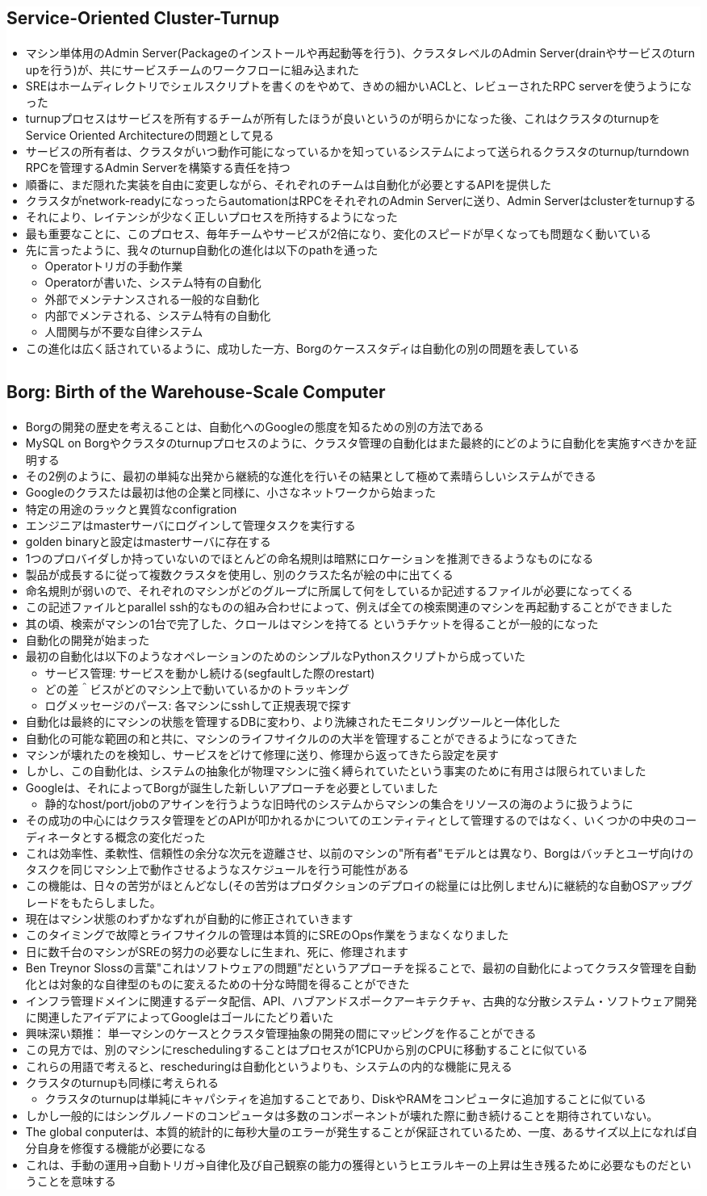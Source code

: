 
## Service-Oriented Cluster-Turnup

- マシン単体用のAdmin Server(Packageのインストールや再起動等を行う)、クラスタレベルのAdmin Server(drainやサービスのturn upを行う)が、共にサービスチームのワークフローに組み込まれた
- SREはホームディレクトリでシェルスクリプトを書くのをやめて、きめの細かいACLと、レビューされたRPC serverを使うようになった
- turnupプロセスはサービスを所有するチームが所有したほうが良いというのが明らかになった後、これはクラスタのturnupをService Oriented Architectureの問題として見る
- サービスの所有者は、クラスタがいつ動作可能になっているかを知っているシステムによって送られるクラスタのturnup/turndown RPCを管理するAdmin Serverを構築する責任を持つ
- 順番に、まだ隠れた実装を自由に変更しながら、それぞれのチームは自動化が必要とするAPIを提供した
- クラスタがnetwork-readyになっったらautomationはRPCをそれぞれのAdmin Serverに送り、Admin Serverはclusterをturnupする
- それにより、レイテンシが少なく正しいプロセスを所持するようになった
- 最も重要なことに、このプロセス、毎年チームやサービスが2倍になり、変化のスピードが早くなっても問題なく動いている
- 先に言ったように、我々のturnup自動化の進化は以下のpathを通った
  - Operatorトリガの手動作業
  - Operatorが書いた、システム特有の自動化
  - 外部でメンテナンスされる一般的な自動化
  - 内部でメンテされる、システム特有の自動化
  - 人間関与が不要な自律システム
- この進化は広く話されているように、成功した一方、Borgのケーススタディは自動化の別の問題を表している

## Borg: Birth of the Warehouse-Scale Computer

- Borgの開発の歴史を考えることは、自動化へのGoogleの態度を知るための別の方法である
- MySQL on Borgやクラスタのturnupプロセスのように、クラスタ管理の自動化はまた最終的にどのように自動化を実施すべきかを証明する
- その2例のように、最初の単純な出発から継続的な進化を行いその結果として極めて素晴らしいシステムができる
- Googleのクラスたは最初は他の企業と同様に、小さなネットワークから始まった
- 特定の用途のラックと異質なconfigration
- エンジニアはmasterサーバにログインして管理タスクを実行する
- golden binaryと設定はmasterサーバに存在する
- 1つのプロバイダしか持っていないのでほとんどの命名規則は暗黙にロケーションを推測できるようなものになる
- 製品が成長するに従って複数クラスタを使用し、別のクラスた名が絵の中に出てくる
- 命名規則が弱いので、それぞれのマシンがどのグループに所属して何をしているか記述するファイルが必要になってくる
- この記述ファイルとparallel ssh的なものの組み合わせによって、例えば全ての検索関連のマシンを再起動することができました
- 其の頃、検索がマシンの1台で完了した、クロールはマシンを持てる というチケットを得ることが一般的になった
- 自動化の開発が始まった
- 最初の自動化は以下のようなオペレーションのためのシンプルなPythonスクリプトから成っていた
  - サービス管理: サービスを動かし続ける(segfaultした際のrestart)
  - どの差＾ビスがどのマシン上で動いているかのトラッキング
  - ログメッセージのパース: 各マシンにsshして正規表現で探す
- 自動化は最終的にマシンの状態を管理するDBに変わり、より洗練されたモニタリングツールと一体化した
- 自動化の可能な範囲の和と共に、マシンのライフサイクルのの大半を管理することができるようになってきた
- マシンが壊れたのを検知し、サービスをどけて修理に送り、修理から返ってきたら設定を戻す
- しかし、この自動化は、システムの抽象化が物理マシンに強く縛られていたという事実のために有用さは限られていました
- Googleは、それによってBorgが誕生した新しいアプローチを必要としていました
  - 静的なhost/port/jobのアサインを行うような旧時代のシステムからマシンの集合をリソースの海のように扱うように
- その成功の中心にはクラスタ管理をどのAPIが叩かれるかについてのエンティティとして管理するのではなく、いくつかの中央のコーディネータとする概念の変化だった
- これは効率性、柔軟性、信頼性の余分な次元を遊離させ、以前のマシンの"所有者"モデルとは異なり、Borgはバッチとユーザ向けのタスクを同じマシン上で動作させるようなスケジュールを行う可能性がある
- この機能は、日々の苦労がほとんどなし(その苦労はプロダクションのデプロイの総量には比例しません)に継続的な自動OSアップグレードをもたらしました。
- 現在はマシン状態のわずかなずれが自動的に修正されていきます
- このタイミングで故障とライフサイクルの管理は本質的にSREのOps作業をうまなくなりました
- 日に数千台のマシンがSREの努力の必要なしに生まれ、死に、修理されます
- Ben Treynor Slossの言葉"これはソフトウェアの問題"だというアプローチを採ることで、最初の自動化によってクラスタ管理を自動化とは対象的な自律型のものに変えるための十分な時間を得ることができた
- インフラ管理ドメインに関連するデータ配信、API、ハブアンドスポークアーキテクチャ、古典的な分散システム・ソフトウェア開発に関連したアイデアによってGoogleはゴールにたどり着いた
- 興味深い類推： 単一マシンのケースとクラスタ管理抽象の開発の間にマッピングを作ることができる
- この見方では、別のマシンにreschedulingすることはプロセスが1CPUから別のCPUに移動することに似ている
- これらの用語で考えると、rescheduringは自動化というよりも、システムの内的な機能に見える
- クラスタのturnupも同様に考えられる
  - クラスタのturnupは単純にキャパシティを追加することであり、DiskやRAMをコンピュータに追加することに似ている
- しかし一般的にはシングルノードのコンピュータは多数のコンポーネントが壊れた際に動き続けることを期待されていない。
- The global conputerは、本質的統計的に毎秒大量のエラーが発生することが保証されているため、一度、あるサイズ以上になれば自分自身を修復する機能が必要になる
- これは、手動の運用->自動トリガ->自律化及び自己観察の能力の獲得というヒエラルキーの上昇は生き残るために必要なものだということを意味する
